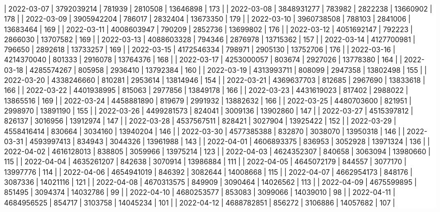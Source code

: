 | 2022-03-07 | 3792039214 | 781939 | 2810508 | 13646898 | 173 |
| 2022-03-08 | 3848931277 | 783982 | 2822238 | 13660902 | 178 |
| 2022-03-09 | 3905942204 | 786017 | 2832404 | 13673350 | 179 |
| 2022-03-10 | 3960738508 | 788103 | 2841006 | 13683464 | 169 |
| 2022-03-11 | 4008603947 | 790209 | 2852736 | 13699802 | 176 |
| 2022-03-12 | 4051692147 | 792223 | 2866030 | 13707582 | 169 |
| 2022-03-13 | 4088603328 | 794346 | 2876978 | 13715362 | 157 |
| 2022-03-14 | 4127700981 | 796650 | 2892618 | 13733257 | 169 |
| 2022-03-15 | 4172546334 | 798971 | 2905130 | 13752706 | 176 |
| 2022-03-16 | 4214370040 | 801333 | 2916078 | 13764376 | 168 |
| 2022-03-17 | 4253000057 | 803674 | 2927026 | 13778380 | 164 |
| 2022-03-18 | 4285574267 | 805958 | 2936410 | 13792384 | 160 |
| 2022-03-19 | 4313993711 | 808099 | 2947358 | 13802498 | 155 |
| 2022-03-20 | 4338246660 | 810281 | 2953614 | 13814946 | 154 |
| 2022-03-21 | 4369637703 | 812685 | 2967690 | 13833618 | 166 |
| 2022-03-22 | 4401938995 | 815063 | 2977856 | 13849178 | 166 |
| 2022-03-23 | 4431619023 | 817402 | 2988022 | 13865516 | 169 |
| 2022-03-24 | 4458881890 | 819679 | 2991932 | 13882632 | 166 |
| 2022-03-25 | 4480703600 | 821951 | 2998970 | 13891190 | 155 |
| 2022-03-26 | 4499281573 | 824041 | 3009136 | 13902860 | 147 |
| 2022-03-27 | 4515397812 | 826137 | 3016956 | 13912974 | 147 |
| 2022-03-28 | 4537567511 | 828421 | 3027904 | 13925422 | 152 |
| 2022-03-29 | 4558416414 | 830664 | 3034160 | 13940204 | 146 |
| 2022-03-30 | 4577385388 | 832870 | 3038070 | 13950318 | 146 |
| 2022-03-31 | 4593997413 | 834943 | 3044326 | 13961988 | 143 |
| 2022-04-01 | 4606893375 | 836953 | 3052928 | 13971324 | 136 |
| 2022-04-02 | 4616128013 | 838805 | 3059966 | 13975214 | 123 |
| 2022-04-03 | 4624352307 | 840658 | 3063094 | 13980660 | 115 |
| 2022-04-04 | 4635261207 | 842638 | 3070914 | 13986884 | 111 |
| 2022-04-05 | 4645072179 | 844557 | 3077170 | 13997776 | 114 |
| 2022-04-06 | 4654941019 | 846392 | 3082644 | 14008668 | 115 |
| 2022-04-07 | 4662954173 | 848176 | 3087336 | 14021116 | 121 |
| 2022-04-08 | 4670313575 | 849909 | 3090464 | 14026562 | 113 |
| 2022-04-09 | 4675599895 | 851495 | 3094374 | 14032786 | 99 |
| 2022-04-10 | 4680253577 | 853083 | 3099066 | 14039010 | 98 |
| 2022-04-11 | 4684956525 | 854717 | 3103758 | 14045234 | 101 |
| 2022-04-12 | 4688782851 | 856272 | 3106886 | 14057682 | 107 |